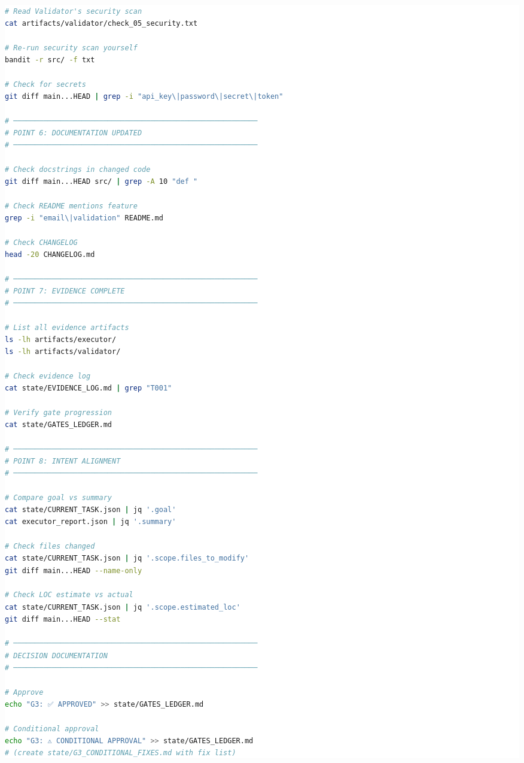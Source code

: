 ```bash
# Read Validator's security scan
cat artifacts/validator/check_05_security.txt

# Re-run security scan yourself
bandit -r src/ -f txt

# Check for secrets
git diff main...HEAD | grep -i "api_key\|password\|secret\|token"

# ─────────────────────────────────────────────────────────
# POINT 6: DOCUMENTATION UPDATED
# ─────────────────────────────────────────────────────────

# Check docstrings in changed code
git diff main...HEAD src/ | grep -A 10 "def "

# Check README mentions feature
grep -i "email\|validation" README.md

# Check CHANGELOG
head -20 CHANGELOG.md

# ─────────────────────────────────────────────────────────
# POINT 7: EVIDENCE COMPLETE
# ─────────────────────────────────────────────────────────

# List all evidence artifacts
ls -lh artifacts/executor/
ls -lh artifacts/validator/

# Check evidence log
cat state/EVIDENCE_LOG.md | grep "T001"

# Verify gate progression
cat state/GATES_LEDGER.md

# ─────────────────────────────────────────────────────────
# POINT 8: INTENT ALIGNMENT
# ─────────────────────────────────────────────────────────

# Compare goal vs summary
cat state/CURRENT_TASK.json | jq '.goal'
cat executor_report.json | jq '.summary'

# Check files changed
cat state/CURRENT_TASK.json | jq '.scope.files_to_modify'
git diff main...HEAD --name-only

# Check LOC estimate vs actual
cat state/CURRENT_TASK.json | jq '.scope.estimated_loc'
git diff main...HEAD --stat

# ─────────────────────────────────────────────────────────
# DECISION DOCUMENTATION
# ─────────────────────────────────────────────────────────

# Approve
echo "G3: ✅ APPROVED" >> state/GATES_LEDGER.md

# Conditional approval
echo "G3: ⚠️ CONDITIONAL APPROVAL" >> state/GATES_LEDGER.md
# (create state/G3_CONDITIONAL_FIXES.md with fix list)

```